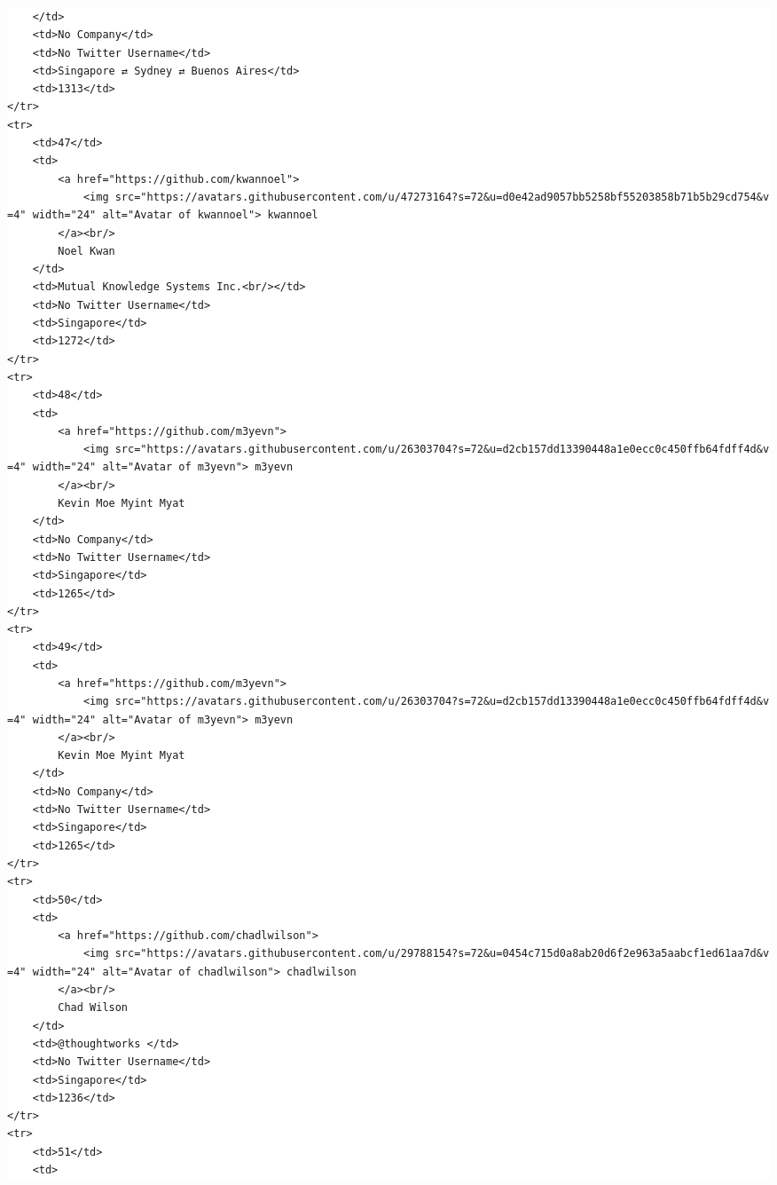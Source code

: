 		</td>
		<td>No Company</td>
		<td>No Twitter Username</td>
		<td>Singapore ⇄ Sydney ⇄ Buenos Aires</td>
		<td>1313</td>
	</tr>
	<tr>
		<td>47</td>
		<td>
			<a href="https://github.com/kwannoel">
				<img src="https://avatars.githubusercontent.com/u/47273164?s=72&u=d0e42ad9057bb5258bf55203858b71b5b29cd754&v=4" width="24" alt="Avatar of kwannoel"> kwannoel
			</a><br/>
			Noel Kwan
		</td>
		<td>Mutual Knowledge Systems Inc.<br/></td>
		<td>No Twitter Username</td>
		<td>Singapore</td>
		<td>1272</td>
	</tr>
	<tr>
		<td>48</td>
		<td>
			<a href="https://github.com/m3yevn">
				<img src="https://avatars.githubusercontent.com/u/26303704?s=72&u=d2cb157dd13390448a1e0ecc0c450ffb64fdff4d&v=4" width="24" alt="Avatar of m3yevn"> m3yevn
			</a><br/>
			Kevin Moe Myint Myat
		</td>
		<td>No Company</td>
		<td>No Twitter Username</td>
		<td>Singapore</td>
		<td>1265</td>
	</tr>
	<tr>
		<td>49</td>
		<td>
			<a href="https://github.com/m3yevn">
				<img src="https://avatars.githubusercontent.com/u/26303704?s=72&u=d2cb157dd13390448a1e0ecc0c450ffb64fdff4d&v=4" width="24" alt="Avatar of m3yevn"> m3yevn
			</a><br/>
			Kevin Moe Myint Myat
		</td>
		<td>No Company</td>
		<td>No Twitter Username</td>
		<td>Singapore</td>
		<td>1265</td>
	</tr>
	<tr>
		<td>50</td>
		<td>
			<a href="https://github.com/chadlwilson">
				<img src="https://avatars.githubusercontent.com/u/29788154?s=72&u=0454c715d0a8ab20d6f2e963a5aabcf1ed61aa7d&v=4" width="24" alt="Avatar of chadlwilson"> chadlwilson
			</a><br/>
			Chad Wilson
		</td>
		<td>@thoughtworks </td>
		<td>No Twitter Username</td>
		<td>Singapore</td>
		<td>1236</td>
	</tr>
	<tr>
		<td>51</td>
		<td>